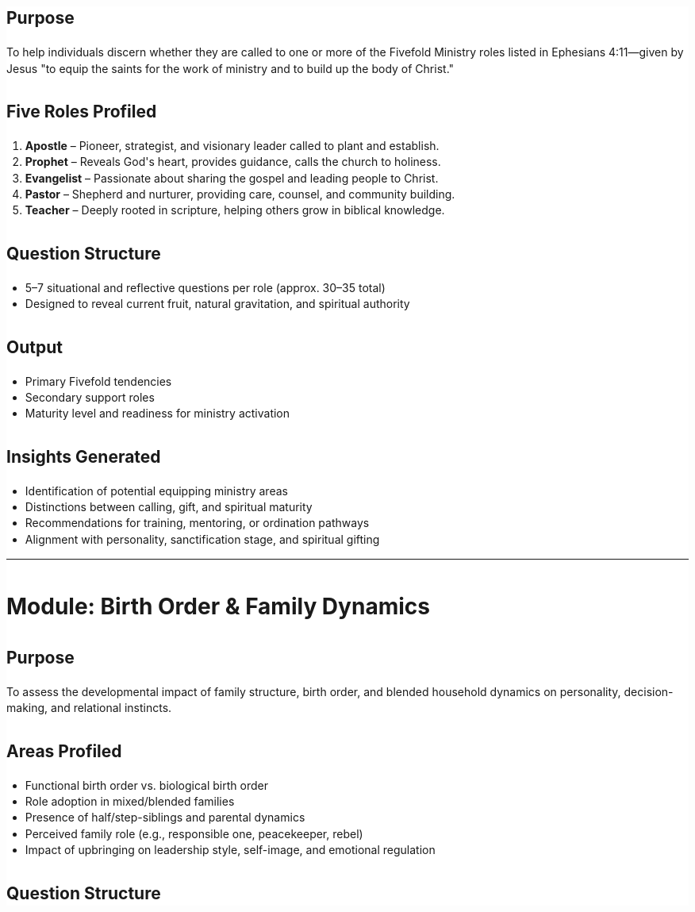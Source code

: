 ## Purpose
To help individuals discern whether they are called to one or more of the Fivefold Ministry roles listed in Ephesians 4:11—given by Jesus "to equip the saints for the work of ministry and to build up the body of Christ."

## Five Roles Profiled
1. **Apostle** – Pioneer, strategist, and visionary leader called to plant and establish.
2. **Prophet** – Reveals God's heart, provides guidance, calls the church to holiness.
3. **Evangelist** – Passionate about sharing the gospel and leading people to Christ.
4. **Pastor** – Shepherd and nurturer, providing care, counsel, and community building.
5. **Teacher** – Deeply rooted in scripture, helping others grow in biblical knowledge.

## Question Structure
- 5–7 situational and reflective questions per role (approx. 30–35 total)
- Designed to reveal current fruit, natural gravitation, and spiritual authority

## Output
- Primary Fivefold tendencies
- Secondary support roles
- Maturity level and readiness for ministry activation

## Insights Generated
- Identification of potential equipping ministry areas
- Distinctions between calling, gift, and spiritual maturity
- Recommendations for training, mentoring, or ordination pathways
- Alignment with personality, sanctification stage, and spiritual gifting

---

# Module: Birth Order & Family Dynamics

## Purpose

To assess the developmental impact of family structure, birth order, and blended household dynamics on personality, decision-making, and relational instincts.

## Areas Profiled

* Functional birth order vs. biological birth order
* Role adoption in mixed/blended families
* Presence of half/step-siblings and parental dynamics
* Perceived family role (e.g., responsible one, peacekeeper, rebel)
* Impact of upbringing on leadership style, self-image, and emotional regulation

## Question Structure

